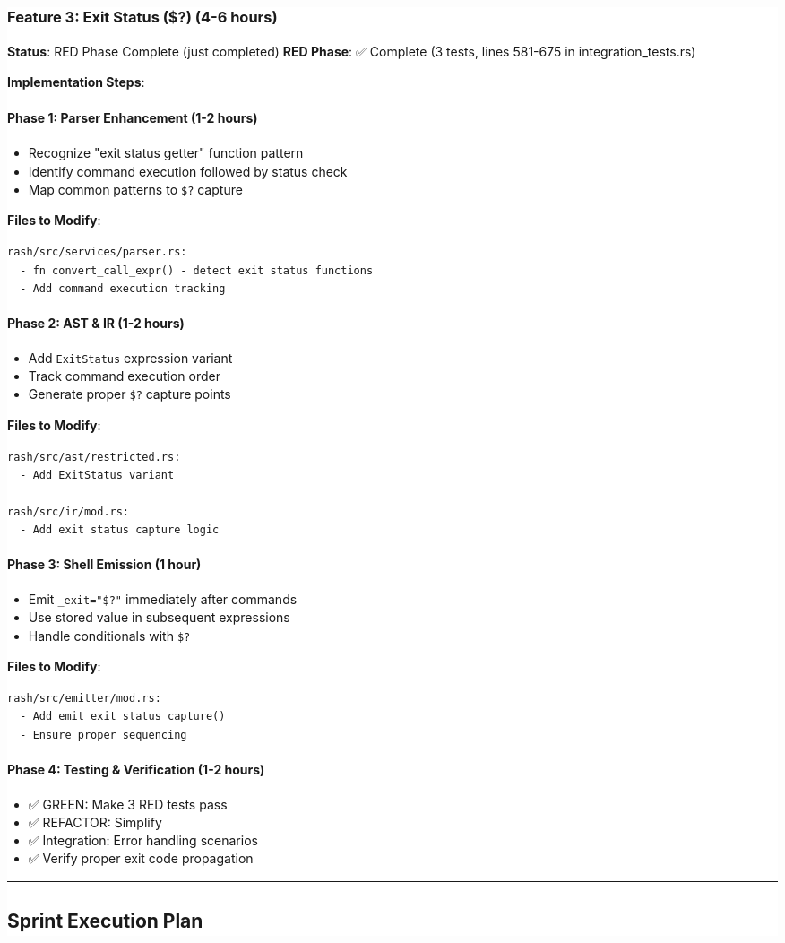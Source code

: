 
### Feature 3: Exit Status ($?) (4-6 hours)

**Status**: RED Phase Complete (just completed)
**RED Phase**: ✅ Complete (3 tests, lines 581-675 in integration_tests.rs)

**Implementation Steps**:

#### Phase 1: Parser Enhancement (1-2 hours)
- Recognize "exit status getter" function pattern
- Identify command execution followed by status check
- Map common patterns to `$?` capture

**Files to Modify**:
```
rash/src/services/parser.rs:
  - fn convert_call_expr() - detect exit status functions
  - Add command execution tracking
```

#### Phase 2: AST & IR (1-2 hours)
- Add `ExitStatus` expression variant
- Track command execution order
- Generate proper `$?` capture points

**Files to Modify**:
```
rash/src/ast/restricted.rs:
  - Add ExitStatus variant

rash/src/ir/mod.rs:
  - Add exit status capture logic
```

#### Phase 3: Shell Emission (1 hour)
- Emit `_exit="$?"` immediately after commands
- Use stored value in subsequent expressions
- Handle conditionals with `$?`

**Files to Modify**:
```
rash/src/emitter/mod.rs:
  - Add emit_exit_status_capture()
  - Ensure proper sequencing
```

#### Phase 4: Testing & Verification (1-2 hours)
- ✅ GREEN: Make 3 RED tests pass
- ✅ REFACTOR: Simplify
- ✅ Integration: Error handling scenarios
- ✅ Verify proper exit code propagation

---

## Sprint Execution Plan
